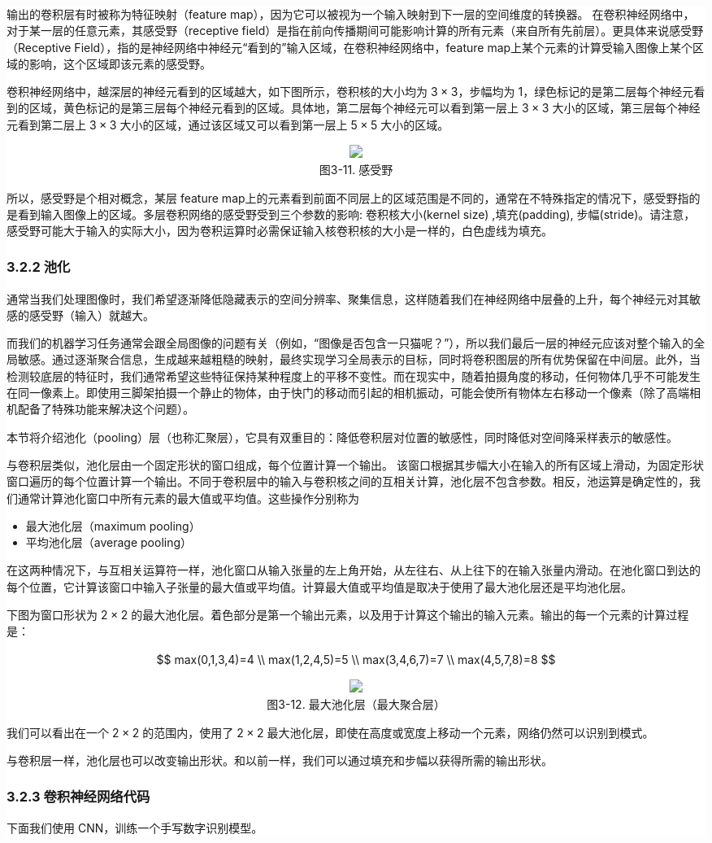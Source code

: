 输出的卷积层有时被称为特征映射（feature map），因为它可以被视为一个输入映射到下一层的空间维度的转换器。 在卷积神经网络中，对于某一层的任意元素，其感受野（receptive field）是指在前向传播期间可能影响计算的所有元素（来自所有先前层）。更具体来说感受野（Receptive Field），指的是神经网络中神经元“看到的”输入区域，在卷积神经网络中，feature map上某个元素的计算受输入图像上某个区域的影响，这个区域即该元素的感受野。

卷积神经网络中，越深层的神经元看到的区域越大，如下图所示，卷积核的大小均为 $3 \times 3$，步幅均为 $1$，绿色标记的是第二层每个神经元看到的区域，黄色标记的是第三层每个神经元看到的区域。具体地，第二层每个神经元可以看到第一层上 $3 \times 3$ 大小的区域，第三层每个神经元看到第二层上 $3 \times 3$ 大小的区域，通过该区域又可以看到第一层上 $5 \times 5$ 大小的区域。

<center>
    <img src="../../figures/03深度学习基础/3_感受野.png" width=400> 
    <br>
    <div>图3-11. 感受野</div>
</center>

所以，感受野是个相对概念，某层 feature map上的元素看到前面不同层上的区域范围是不同的，通常在不特殊指定的情况下，感受野指的是看到输入图像上的区域。多层卷积网络的感受野受到三个参数的影响: 卷积核大小(kernel size) ,填充(padding), 步幅(stride)。请注意，感受野可能大于输入的实际大小，因为卷积运算时必需保证输入核卷积核的大小是一样的，白色虚线为填充。


### 3.2.2 池化
通常当我们处理图像时，我们希望逐渐降低隐藏表示的空间分辨率、聚集信息，这样随着我们在神经网络中层叠的上升，每个神经元对其敏感的感受野（输入）就越大。

而我们的机器学习任务通常会跟全局图像的问题有关（例如，“图像是否包含一只猫呢？”），所以我们最后一层的神经元应该对整个输入的全局敏感。通过逐渐聚合信息，生成越来越粗糙的映射，最终实现学习全局表示的目标，同时将卷积图层的所有优势保留在中间层。此外，当检测较底层的特征时，我们通常希望这些特征保持某种程度上的平移不变性。而在现实中，随着拍摄角度的移动，任何物体几乎不可能发生在同一像素上。即使用三脚架拍摄一个静止的物体，由于快门的移动而引起的相机振动，可能会使所有物体左右移动一个像素（除了高端相机配备了特殊功能来解决这个问题）。

本节将介绍池化（pooling）层（也称汇聚层），它具有双重目的：降低卷积层对位置的敏感性，同时降低对空间降采样表示的敏感性。

与卷积层类似，池化层由一个固定形状的窗口组成，每个位置计算一个输出。 该窗口根据其步幅大小在输入的所有区域上滑动，为固定形状窗口遍历的每个位置计算一个输出。不同于卷积层中的输入与卷积核之间的互相关计算，池化层不包含参数。相反，池运算是确定性的，我们通常计算池化窗口中所有元素的最大值或平均值。这些操作分别称为
- 最大池化层（maximum pooling）
- 平均池化层（average pooling）

在这两种情况下，与互相关运算符一样，池化窗口从输入张量的左上角开始，从左往右、从上往下的在输入张量内滑动。在池化窗口到达的每个位置，它计算该窗口中输入子张量的最大值或平均值。计算最大值或平均值是取决于使用了最大池化层还是平均池化层。

下图为窗口形状为 $2\times 2$ 的最大池化层。着色部分是第一个输出元素，以及用于计算这个输出的输入元素。输出的每一个元素的计算过程是：

$$
max(0,1,3,4)=4 \\
max(1,2,4,5)=5 \\
max(3,4,6,7)=7 \\
max(4,5,7,8)=8 
$$

<center>
    <img src="../../figures/03深度学习基础/3_pooling.png" width=300> 
    <br>
    <div>图3-12. 最大池化层（最大聚合层）</div>
</center>

我们可以看出在一个 $2\times 2$ 的范围内，使用了 $2\times 2$ 最大池化层，即使在高度或宽度上移动一个元素，网络仍然可以识别到模式。

与卷积层一样，池化层也可以改变输出形状。和以前一样，我们可以通过填充和步幅以获得所需的输出形状。

### 3.2.3 卷积神经网络代码
下面我们使用 CNN，训练一个手写数字识别模型。
